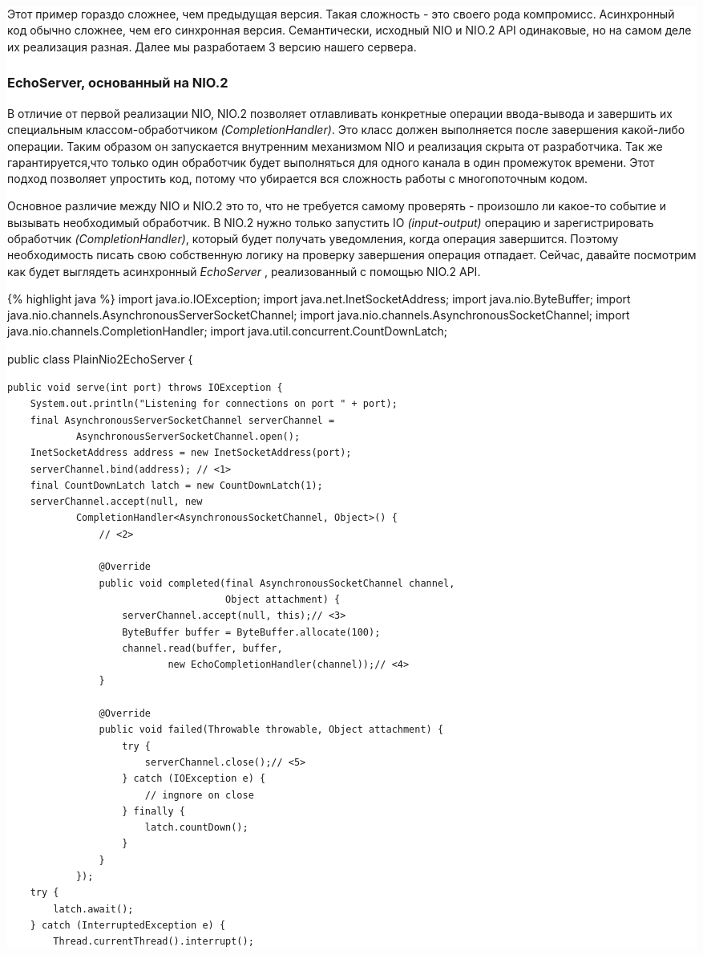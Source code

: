 Этот пример гораздо сложнее, чем предыдущая версия. Такая сложность - это своего рода компромисс. Асинхронный код обычно сложнее, чем его синхронная версия. Семантически, исходный NIO и NIO.2 API одинаковые, но на самом деле их реализация разная. Далее мы разработаем 3 версию нашего сервера.

### EchoServer, основанный на NIO.2

В отличие от первой реализации NIO, NIO.2 позволяет отлавливать конкретные операции ввода-вывода и завершить их специальным классом-обработчиком _(CompletionHandler)_. Это класс должен выполняется после завершения какой-либо операции. Таким образом он запускается внутренним механизмом NIO и реализация скрыта от разработчика. Так же гарантируется,что только один обработчик будет выполняться для одного канала в один промежуток времени. Этот подход позволяет упростить код, потому что убирается вся сложность работы с многопоточным кодом.

Основное различие между NIO и NIO.2 это то, что не требуется самому проверять - произошло ли какое-то событие и вызывать необходимый обработчик. В NIO.2 нужно только запустить IO _(input-output)_ операцию и зарегистрировать обработчик _(CompletionHandler)_, который будет получать уведомления, когда операция завершится. Поэтому необходимость писать свою собственную логику на проверку завершения операция отпадает. Сейчас, давайте посмотрим как будет выглядеть асинхронный _EchoServer_ , реализованный с помощью NIO.2 API.

{% highlight java %}
import java.io.IOException;
import java.net.InetSocketAddress;
import java.nio.ByteBuffer;
import java.nio.channels.AsynchronousServerSocketChannel;
import java.nio.channels.AsynchronousSocketChannel;
import java.nio.channels.CompletionHandler;
import java.util.concurrent.CountDownLatch;
 
public class PlainNio2EchoServer {
 
    public void serve(int port) throws IOException {
        System.out.println("Listening for connections on port " + port);
        final AsynchronousServerSocketChannel serverChannel =
                AsynchronousServerSocketChannel.open();
        InetSocketAddress address = new InetSocketAddress(port);
        serverChannel.bind(address); // <1>
        final CountDownLatch latch = new CountDownLatch(1);
        serverChannel.accept(null, new
                CompletionHandler<AsynchronousSocketChannel, Object>() {
                    // <2>
 
                    @Override
                    public void completed(final AsynchronousSocketChannel channel,
                                          Object attachment) {
                        serverChannel.accept(null, this);// <3>
                        ByteBuffer buffer = ByteBuffer.allocate(100);
                        channel.read(buffer, buffer,
                                new EchoCompletionHandler(channel));// <4>
                    }
 
                    @Override
                    public void failed(Throwable throwable, Object attachment) {
                        try {
                            serverChannel.close();// <5>
                        } catch (IOException e) {
                            // ingnore on close
                        } finally {
                            latch.countDown();
                        }
                    }
                });
        try {
            latch.await();
        } catch (InterruptedException e) {
            Thread.currentThread().interrupt();